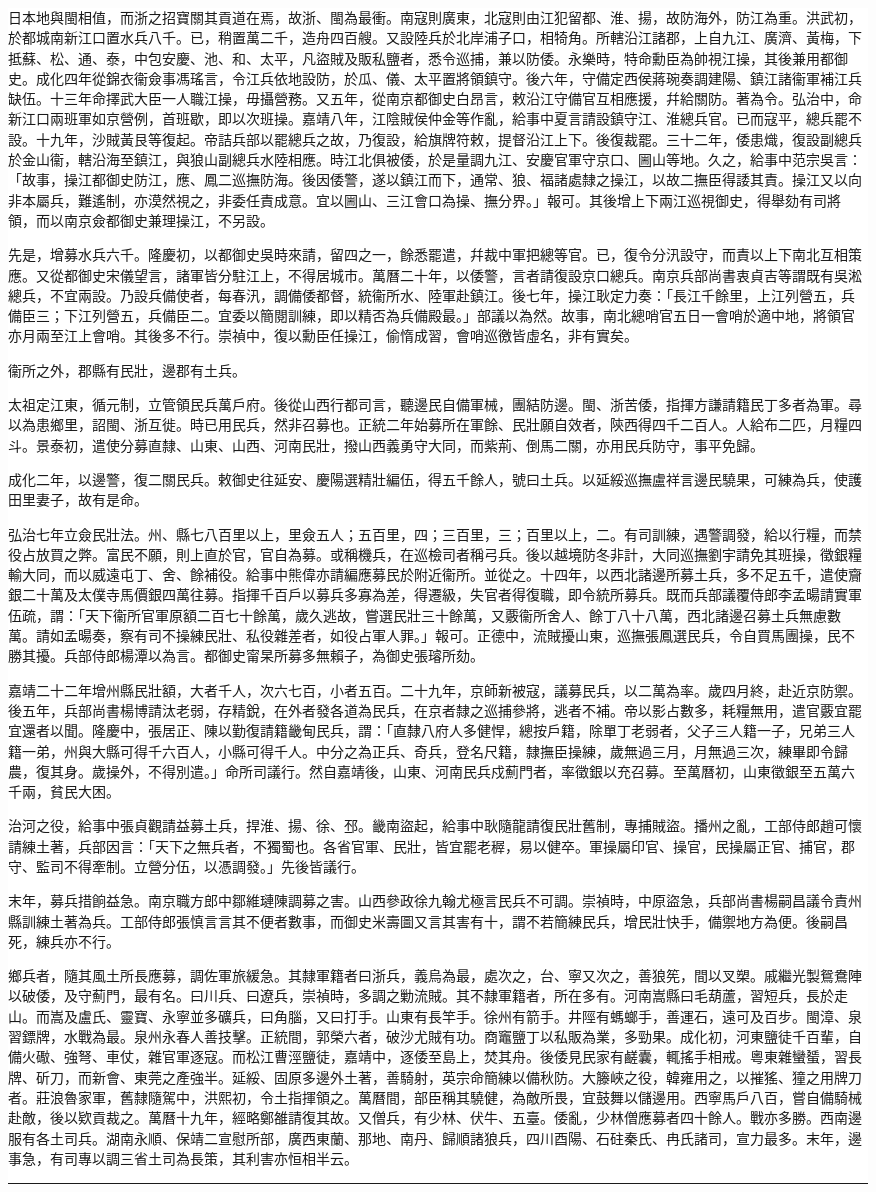 日本地與閩相值，而浙之招寶關其貢道在焉，故浙、閩為最衝。南寇則廣東，北寇則由江犯留都、淮、揚，故防海外，防江為重。洪武初，於都城南新江口置水兵八千。已，稍置萬二千，造舟四百艘。又設陸兵於北岸浦子口，相犄角。所轄沿江諸郡，上自九江、廣濟、黃梅，下抵蘇、松、通、泰，中包安慶、池、和、太平，凡盜賊及販私鹽者，悉令巡捕，兼以防倭。永樂時，特命勳臣為帥視江操，其後兼用都御史。成化四年從錦衣衞僉事馮瑤言，令江兵依地設防，於瓜、儀、太平置將領鎮守。後六年，守備定西侯蔣琬奏調建陽、鎮江諸衞軍補江兵缺伍。十三年命擇武大臣一人職江操，毋攝營務。又五年，從南京都御史白昂言，敕沿江守備官互相應援，幷給關防。著為令。弘治中，命新江口兩班軍如京營例，首班歇，即以次班操。嘉靖八年，江陰賊侯仲金等作亂，給事中夏言請設鎮守江、淮總兵官。已而寇平，總兵罷不設。十九年，沙賊黃艮等復起。帝詰兵部以罷總兵之故，乃復設，給旗牌符敕，提督沿江上下。後復裁罷。三十二年，倭患熾，復設副總兵於金山衞，轄沿海至鎮江，與狼山副總兵水陸相應。時江北俱被倭，於是量調九江、安慶官軍守京口、圌山等地。久之，給事中范宗吳言：「故事，操江都御史防江，應、鳳二巡撫防海。後因倭警，遂以鎮江而下，通常、狼、福諸處隸之操江，以故二撫臣得諉其責。操江又以向非本屬兵，難遙制，亦漠然視之，非委任責成意。宜以圌山、三江會口為操、撫分界。」報可。其後增上下兩江巡視御史，得舉劾有司將領，而以南京僉都御史兼理操江，不另設。

先是，增募水兵六千。隆慶初，以都御史吳時來請，留四之一，餘悉罷遣，幷裁中軍把總等官。已，復令分汛設守，而責以上下南北互相策應。又從都御史宋儀望言，諸軍皆分駐江上，不得居城市。萬曆二十年，以倭警，言者請復設京口總兵。南京兵部尚書衷貞吉等謂既有吳淞總兵，不宜兩設。乃設兵備使者，每春汛，調備倭都督，統衞所水、陸軍赴鎮江。後七年，操江耿定力奏：「長江千餘里，上江列營五，兵備臣三；下江列營五，兵備臣二。宜委以簡閱訓練，即以精否為兵備殿最。」部議以為然。故事，南北總哨官五日一會哨於適中地，將領官亦月兩至江上會哨。其後多不行。崇禎中，復以勳臣任操江，偷惰成習，會哨巡徼皆虛名，非有實矣。

衞所之外，郡縣有民壯，邊郡有土兵。

太祖定江東，循元制，立管領民兵萬戶府。後從山西行都司言，聽邊民自備軍械，團結防邊。閩、浙苦倭，指揮方謙請籍民丁多者為軍。尋以為患鄉里，詔閩、浙互徙。時已用民兵，然非召募也。正統二年始募所在軍餘、民壯願自效者，陝西得四千二百人。人給布二匹，月糧四斗。景泰初，遣使分募直隸、山東、山西、河南民壯，撥山西義勇守大同，而紫荊、倒馬二關，亦用民兵防守，事平免歸。

成化二年，以邊警，復二關民兵。敕御史往延安、慶陽選精壯編伍，得五千餘人，號曰土兵。以延綏巡撫盧祥言邊民驍果，可練為兵，使護田里妻子，故有是命。

弘治七年立僉民壯法。州、縣七八百里以上，里僉五人；五百里，四；三百里，三；百里以上，二。有司訓練，遇警調發，給以行糧，而禁役占放買之弊。富民不願，則上直於官，官自為募。或稱機兵，在巡檢司者稱弓兵。後以越境防冬非計，大同巡撫劉宇請免其班操，徵銀糧輸大同，而以威遠屯丁、舍、餘補役。給事中熊偉亦請編應募民於附近衞所。並從之。十四年，以西北諸邊所募土兵，多不足五千，遣使齎銀二十萬及太僕寺馬價銀四萬往募。指揮千百戶以募兵多寡為差，得遷級，失官者得復職，即令統所募兵。既而兵部議覆侍郎李孟暘請實軍伍疏，謂：「天下衞所官軍原額二百七十餘萬，歲久逃故，嘗選民壯三十餘萬，又覈衞所舍人、餘丁八十八萬，西北諸邊召募土兵無慮數萬。請如孟暘奏，察有司不操練民壯、私役雜差者，如役占軍人罪。」報可。正德中，流賊擾山東，巡撫張鳳選民兵，令自買馬團操，民不勝其擾。兵部侍郎楊潭以為言。都御史甯杲所募多無賴子，為御史張璿所劾。

嘉靖二十二年增州縣民壯額，大者千人，次六七百，小者五百。二十九年，京師新被寇，議募民兵，以二萬為率。歲四月終，赴近京防禦。後五年，兵部尚書楊博請汰老弱，存精銳，在外者發各道為民兵，在京者隸之巡捕參將，逃者不補。帝以影占數多，耗糧無用，遣官覈宜罷宜還者以聞。隆慶中，張居正、陳以勤復請籍畿甸民兵，謂：「直隸八府人多健悍，總按戶籍，除單丁老弱者，父子三人籍一子，兄弟三人籍一弟，州與大縣可得千六百人，小縣可得千人。中分之為正兵、奇兵，登名尺籍，隸撫臣操練，歲無過三月，月無過三次，練畢即令歸農，復其身。歲操外，不得別遣。」命所司議行。然自嘉靖後，山東、河南民兵戍薊門者，率徵銀以充召募。至萬曆初，山東徵銀至五萬六千兩，貧民大困。

治河之役，給事中張貞觀請益募土兵，捍淮、揚、徐、邳。畿南盜起，給事中耿隨龍請復民壯舊制，專捕賊盜。播州之亂，工部侍郎趙可懷請練土著，兵部因言：「天下之無兵者，不獨蜀也。各省官軍、民壯，皆宜罷老稺，易以健卒。軍操屬印官、操官，民操屬正官、捕官，郡守、監司不得牽制。立營分伍，以憑調發。」先後皆議行。

末年，募兵措餉益急。南京職方郎中鄒維璉陳調募之害。山西參政徐九翰尤極言民兵不可調。崇禎時，中原盜急，兵部尚書楊嗣昌議令責州縣訓練土著為兵。工部侍郎張慎言言其不便者數事，而御史米壽圖又言其害有十，謂不若簡練民兵，增民壯快手，備禦地方為便。後嗣昌死，練兵亦不行。

鄉兵者，隨其風土所長應募，調佐軍旅緩急。其隸軍籍者曰浙兵，義烏為最，處次之，台、寧又次之，善狼筅，間以叉槊。戚繼光製鴛鴦陣以破倭，及守薊門，最有名。曰川兵、曰遼兵，崇禎時，多調之勦流賊。其不隸軍籍者，所在多有。河南嵩縣曰毛葫蘆，習短兵，長於走山。而嵩及盧氏、靈寶、永寧並多礦兵，曰角腦，又曰打手。山東有長竿手。徐州有箭手。井陘有螞螂手，善運石，遠可及百步。閩漳、泉習鏢牌，水戰為最。泉州永春人善技擊。正統間，郭榮六者，破沙尤賊有功。商竈鹽丁以私販為業，多勁果。成化初，河東鹽徒千百輩，自備火礮、強弩、車仗，雜官軍逐寇。而松江曹涇鹽徒，嘉靖中，逐倭至島上，焚其舟。後倭見民家有鹺囊，輒搖手相戒。粵東雜蠻蜑，習長牌、斫刀，而新會、東莞之產強半。延綏、固原多邊外土著，善騎射，英宗命簡練以備秋防。大籐峽之役，韓雍用之，以摧猺、獞之用牌刀者。莊浪魯家軍，舊隸隨駕中，洪熙初，令土指揮領之。萬曆間，部臣稱其驍健，為敵所畏，宜鼓舞以儲邊用。西寧馬戶八百，嘗自備騎械赴敵，後以欵貢裁之。萬曆十九年，經略鄭雒請復其故。又僧兵，有少林、伏牛、五臺。倭亂，少林僧應募者四十餘人。戰亦多勝。西南邊服有各土司兵。湖南永順、保靖二宣慰所部，廣西東蘭、那地、南丹、歸順諸狼兵，四川酉陽、石砫秦氏、冉氏諸司，宣力最多。末年，邊事急，有司專以調三省土司為長策，其利害亦恒相半云。

* * *

